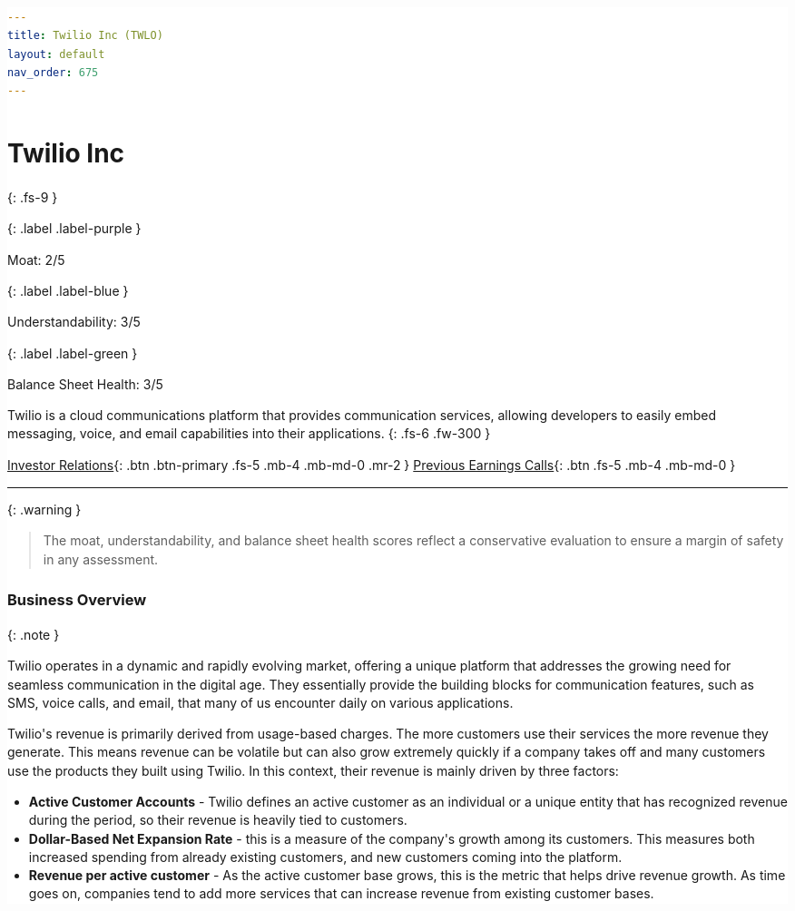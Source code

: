 ```yaml
---
title: Twilio Inc (TWLO)
layout: default
nav_order: 675
---
```


# Twilio Inc
{: .fs-9 }

{: .label .label-purple }

Moat: 2/5

{: .label .label-blue }

Understandability: 3/5

{: .label .label-green }

Balance Sheet Health: 3/5

Twilio is a cloud communications platform that provides communication services, allowing developers to easily embed messaging, voice, and email capabilities into their applications.
{: .fs-6 .fw-300 }

[Investor Relations](https://www.google.com/search?q=TWLO+investor+relations){: .btn .btn-primary .fs-5 .mb-4 .mb-md-0 .mr-2 }
[Previous Earnings Calls](https://discountingcashflows.com/company/TWLO/transcripts/){: .btn .fs-5 .mb-4 .mb-md-0 }

---

{: .warning }
>The moat, understandability, and balance sheet health scores reflect a conservative evaluation to ensure a margin of safety in any assessment.



### Business Overview

{: .note }

Twilio operates in a dynamic and rapidly evolving market, offering a unique platform that addresses the growing need for seamless communication in the digital age. They essentially provide the building blocks for communication features, such as SMS, voice calls, and email, that many of us encounter daily on various applications.

Twilio's revenue is primarily derived from usage-based charges. The more customers use their services the more revenue they generate. This means revenue can be volatile but can also grow extremely quickly if a company takes off and many customers use the products they built using Twilio. In this context, their revenue is mainly driven by three factors:
* **Active Customer Accounts** - Twilio defines an active customer as an individual or a unique entity that has recognized revenue during the period, so their revenue is heavily tied to customers.
* **Dollar-Based Net Expansion Rate** - this is a measure of the company's growth among its customers. This measures both increased spending from already existing customers, and new customers coming into the platform.
* **Revenue per active customer** - As the active customer base grows, this is the metric that helps drive revenue growth. As time goes on, companies tend to add more services that can increase revenue from existing customer bases.
